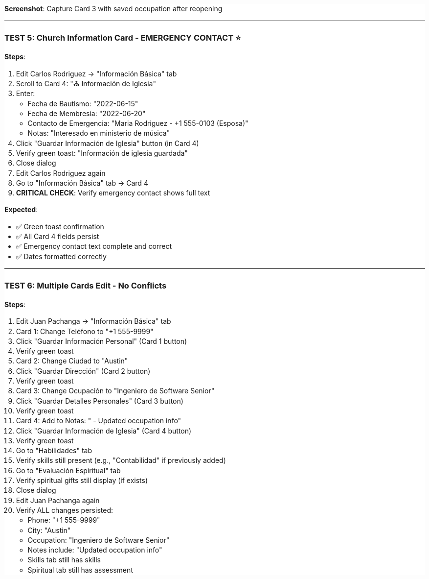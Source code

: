 **Screenshot**: Capture Card 3 with saved occupation after reopening

---

### TEST 5: Church Information Card - EMERGENCY CONTACT ⭐
**Steps**:
1. Edit Carlos Rodriguez → "Información Básica" tab
2. Scroll to Card 4: "⛪ Información de Iglesia"
3. Enter:
   - Fecha de Bautismo: "2022-06-15"
   - Fecha de Membresía: "2022-06-20"
   - Contacto de Emergencia: "Maria Rodriguez - +1 555-0103 (Esposa)"
   - Notas: "Interesado en ministerio de música"
4. Click "Guardar Información de Iglesia" button (in Card 4)
5. Verify green toast: "Información de iglesia guardada"
6. Close dialog
7. Edit Carlos Rodriguez again
8. Go to "Información Básica" tab → Card 4
9. **CRITICAL CHECK**: Verify emergency contact shows full text

**Expected**:
- ✅ Green toast confirmation
- ✅ All Card 4 fields persist
- ✅ Emergency contact text complete and correct
- ✅ Dates formatted correctly

---

### TEST 6: Multiple Cards Edit - No Conflicts
**Steps**:
1. Edit Juan Pachanga → "Información Básica" tab
2. Card 1: Change Teléfono to "+1 555-9999"
3. Click "Guardar Información Personal" (Card 1 button)
4. Verify green toast
5. Card 2: Change Ciudad to "Austin"
6. Click "Guardar Dirección" (Card 2 button)
7. Verify green toast
8. Card 3: Change Ocupación to "Ingeniero de Software Senior"
9. Click "Guardar Detalles Personales" (Card 3 button)
10. Verify green toast
11. Card 4: Add to Notas: " - Updated occupation info"
12. Click "Guardar Información de Iglesia" (Card 4 button)
13. Verify green toast
14. Go to "Habilidades" tab
15. Verify skills still present (e.g., "Contabilidad" if previously added)
16. Go to "Evaluación Espiritual" tab
17. Verify spiritual gifts still display (if exists)
18. Close dialog
19. Edit Juan Pachanga again
20. Verify ALL changes persisted:
    - Phone: "+1 555-9999"
    - City: "Austin"
    - Occupation: "Ingeniero de Software Senior"
    - Notes include: "Updated occupation info"
    - Skills tab still has skills
    - Spiritual tab still has assessment
